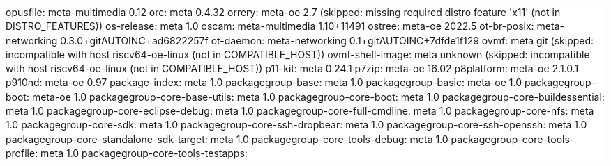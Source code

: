 opusfile:
  meta-multimedia      0.12
orc:
  meta                 0.4.32
orrery:
  meta-oe              2.7 (skipped: missing required distro feature &apos;x11&apos; (not in DISTRO_FEATURES))
os-release:
  meta                 1.0
oscam:
  meta-multimedia      1.10+11491
ostree:
  meta-oe              2022.5
ot-br-posix:
  meta-networking      0.3.0+gitAUTOINC+ad6822257f
ot-daemon:
  meta-networking      0.1+gitAUTOINC+7dfde1f129
ovmf:
  meta                 git (skipped: incompatible with host riscv64-oe-linux (not in COMPATIBLE_HOST))
ovmf-shell-image:
  meta                 unknown (skipped: incompatible with host riscv64-oe-linux (not in COMPATIBLE_HOST))
p11-kit:
  meta                 0.24.1
p7zip:
  meta-oe              16.02
p8platform:
  meta-oe              2.1.0.1
p910nd:
  meta-oe              0.97
package-index:
  meta                 1.0
packagegroup-base:
  meta                 1.0
packagegroup-basic:
  meta-oe              1.0
packagegroup-boot:
  meta-oe              1.0
packagegroup-core-base-utils:
  meta                 1.0
packagegroup-core-boot:
  meta                 1.0
packagegroup-core-buildessential:
  meta                 1.0
packagegroup-core-eclipse-debug:
  meta                 1.0
packagegroup-core-full-cmdline:
  meta                 1.0
packagegroup-core-nfs:
  meta                 1.0
packagegroup-core-sdk:
  meta                 1.0
packagegroup-core-ssh-dropbear:
  meta                 1.0
packagegroup-core-ssh-openssh:
  meta                 1.0
packagegroup-core-standalone-sdk-target:
  meta                 1.0
packagegroup-core-tools-debug:
  meta                 1.0
packagegroup-core-tools-profile:
  meta                 1.0
packagegroup-core-tools-testapps: